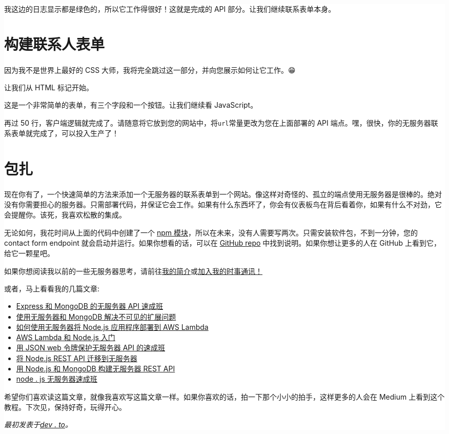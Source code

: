 我这边的日志显示都是绿色的，所以它工作得很好！这就是完成的 API 部分。让我们继续联系表单本身。

# 构建联系人表单

因为我不是世界上最好的 CSS 大师，我将完全跳过这一部分，并向您展示如何让它工作。😁

让我们从 HTML 标记开始。

这是一个非常简单的表单，有三个字段和一个按钮。让我们继续看 JavaScript。

再过 50 行，客户端逻辑就完成了。请随意将它放到您的网站中，将`url`常量更改为您在上面部署的 API 端点。嘿，很快，你的无服务器联系表单就完成了，可以投入生产了！

# 包扎

现在你有了，一个快速简单的方法来添加一个无服务器的联系表单到一个网站。像这样对奇怪的、孤立的端点使用无服务器是很棒的。绝对没有你需要担心的服务器。只需部署代码，并保证它会工作。如果有什么东西坏了，你会有仪表板鸟在背后看着你，如果有什么不对劲，它会提醒你。该死，我喜欢松散的集成。

无论如何，我花时间从上面的代码中创建了一个 [npm 模块](https://www.npmjs.com/package/lambda-mailer)，所以在未来，没有人需要写两次。只需安装软件包，不到一分钟，您的 contact form endpoint 就会启动并运行。如果你想看的话，可以在 [GitHub repo](https://github.com/adnanrahic/lambda-mailer) 中找到说明。如果你想让更多的人在 GitHub 上看到它，给它一颗星吧。

如果你想阅读我以前的一些无服务器思考，请前往[我的简介](https://dev.to/adnanrahic)或[加入我的时事通讯！](https://upscri.be/b6f3d5/)

或者，马上看看我的几篇文章:

*   [Express 和 MongoDB 的无服务器 API 速成班](https://hackernoon.com/a-crash-course-on-serverless-apis-with-express-and-mongodb-77774f7730fe)
*   [使用无服务器和 MongoDB 解决不可见的扩展问题](https://hackernoon.com/solving-invisible-scaling-issues-with-serverless-and-mongodb-1a065b5a6465)
*   [如何使用无服务器将 Node.js 应用程序部署到 AWS Lambda](https://dev.to/adnanrahic/how-to-deploy-a-nodejs-application-to-aws-lambda-using-serverless-2nc7)
*   [AWS Lambda 和 Node.js 入门](https://hackernoon.com/getting-started-with-aws-lambda-and-node-js-4ce3259c6dfd)
*   [用 JSON web 令牌保护无服务器 API 的速成班](https://medium.freecodecamp.org/a-crash-course-on-securing-serverless-apis-with-json-web-tokens-ff657ab2f5a5)
*   [将 Node.js REST API 迁移到无服务器](https://hackernoon.com/migrating-your-node-js-rest-api-to-serverless-d2a170e0856c)
*   [用 Node.js 和 MongoDB 构建无服务器 REST API](https://hackernoon.com/building-a-serverless-rest-api-with-node-js-and-mongodb-2e0ed0638f47)
*   [node . js 无服务器速成班](https://hackernoon.com/a-crash-course-on-serverless-with-node-js-632b37d58b44)

希望你们喜欢读这篇文章，就像我喜欢写这篇文章一样。如果你喜欢的话，拍一下那个小小的拍手，这样更多的人会在 Medium 上看到这个教程。下次见，保持好奇，玩得开心。

*最初发表于*[*dev . to*](https://dev.to/adnanrahic/building-a-serverless-contact-form-with-aws-lambda-and-aws-ses-4jm0)*。*